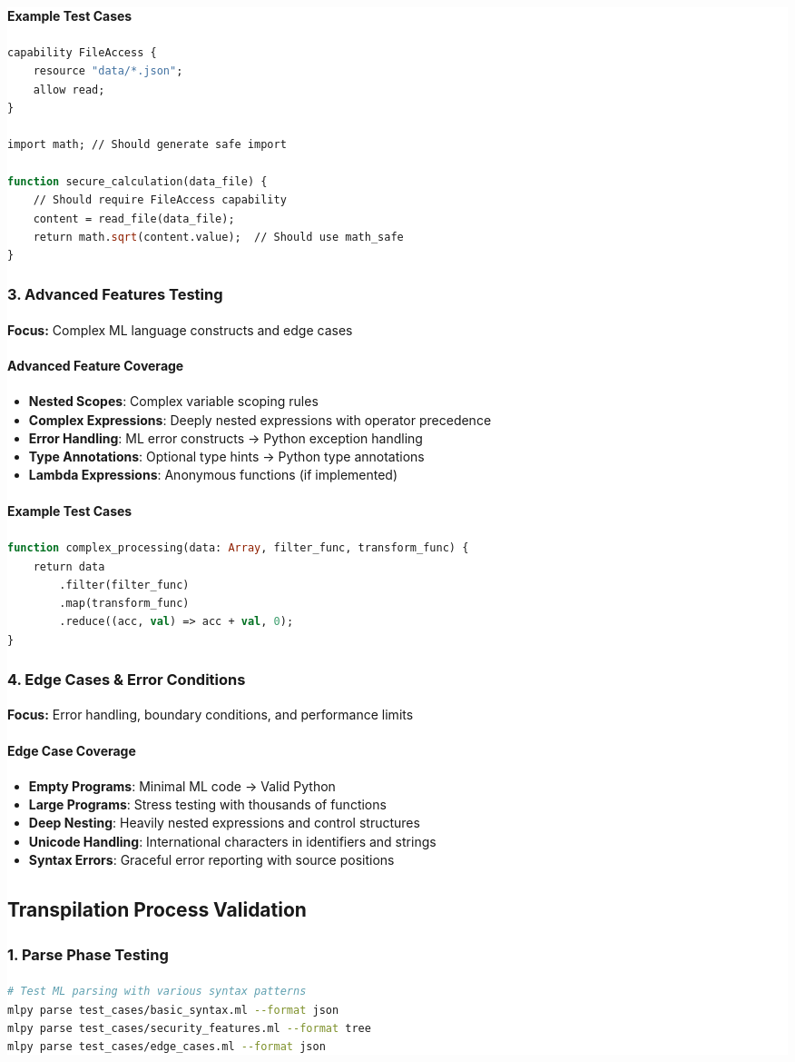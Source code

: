 #### Example Test Cases
```ml
capability FileAccess {
    resource "data/*.json";
    allow read;
}

import math; // Should generate safe import

function secure_calculation(data_file) {
    // Should require FileAccess capability
    content = read_file(data_file);
    return math.sqrt(content.value);  // Should use math_safe
}
```

### 3. Advanced Features Testing
**Focus:** Complex ML language constructs and edge cases

#### Advanced Feature Coverage
- **Nested Scopes**: Complex variable scoping rules
- **Complex Expressions**: Deeply nested expressions with operator precedence
- **Error Handling**: ML error constructs → Python exception handling
- **Type Annotations**: Optional type hints → Python type annotations
- **Lambda Expressions**: Anonymous functions (if implemented)

#### Example Test Cases
```ml
function complex_processing(data: Array, filter_func, transform_func) {
    return data
        .filter(filter_func)
        .map(transform_func)
        .reduce((acc, val) => acc + val, 0);
}
```

### 4. Edge Cases & Error Conditions
**Focus:** Error handling, boundary conditions, and performance limits

#### Edge Case Coverage
- **Empty Programs**: Minimal ML code → Valid Python
- **Large Programs**: Stress testing with thousands of functions
- **Deep Nesting**: Heavily nested expressions and control structures
- **Unicode Handling**: International characters in identifiers and strings
- **Syntax Errors**: Graceful error reporting with source positions

## Transpilation Process Validation

### 1. Parse Phase Testing
```bash
# Test ML parsing with various syntax patterns
mlpy parse test_cases/basic_syntax.ml --format json
mlpy parse test_cases/security_features.ml --format tree
mlpy parse test_cases/edge_cases.ml --format json
```
